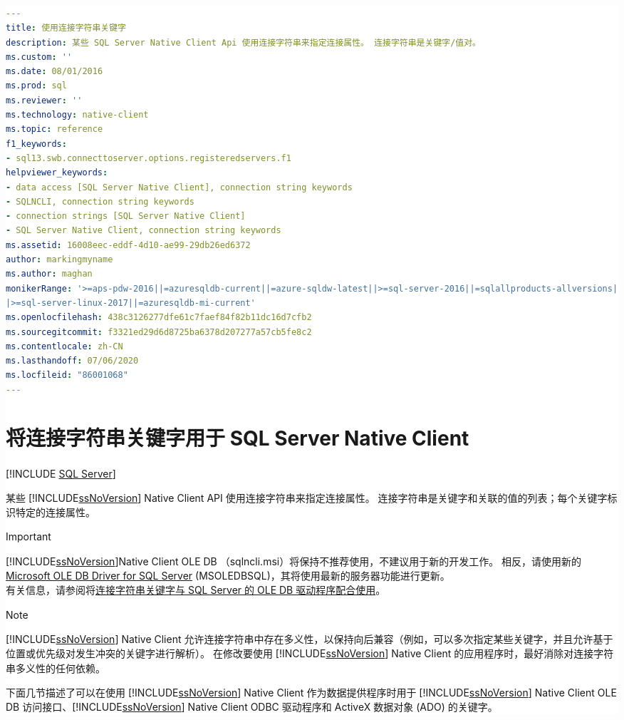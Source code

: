 ```yaml
---
title: 使用连接字符串关键字
description: 某些 SQL Server Native Client Api 使用连接字符串来指定连接属性。 连接字符串是关键字/值对。
ms.custom: ''
ms.date: 08/01/2016
ms.prod: sql
ms.reviewer: ''
ms.technology: native-client
ms.topic: reference
f1_keywords:
- sql13.swb.connecttoserver.options.registeredservers.f1
helpviewer_keywords:
- data access [SQL Server Native Client], connection string keywords
- SQLNCLI, connection string keywords
- connection strings [SQL Server Native Client]
- SQL Server Native Client, connection string keywords
ms.assetid: 16008eec-eddf-4d10-ae99-29db26ed6372
author: markingmyname
ms.author: maghan
monikerRange: '>=aps-pdw-2016||=azuresqldb-current||=azure-sqldw-latest||>=sql-server-2016||=sqlallproducts-allversions||>=sql-server-linux-2017||=azuresqldb-mi-current'
ms.openlocfilehash: 438c3126277dfe61c7faef84f82b11dc16d7cfb2
ms.sourcegitcommit: f3321ed29d6d8725ba6378d207277a57cb5fe8c2
ms.contentlocale: zh-CN
ms.lasthandoff: 07/06/2020
ms.locfileid: "86001068"
---
```

# <a name="using-connection-string-keywords-with-sql-server-native-client"></a>将连接字符串关键字用于 SQL Server Native Client
[!INCLUDE [SQL Server](../../../includes/applies-to-version/sql-asdb-asdbmi-asa-pdw.md)]

  某些 [!INCLUDE[ssNoVersion](../../../includes/ssnoversion-md.md)] Native Client API 使用连接字符串来指定连接属性。 连接字符串是关键字和关联的值的列表；每个关键字标识特定的连接属性。  

> [!IMPORTANT]
> [!INCLUDE[ssNoVersion](../../../includes/ssnoversion-md.md)]Native Client OLE DB （sqlncli.msi）将保持不推荐使用，不建议用于新的开发工作。 相反，请使用新的 [Microsoft OLE DB Driver for SQL Server](../../../connect/oledb/oledb-driver-for-sql-server.md) (MSOLEDBSQL)，其将使用最新的服务器功能进行更新。    
> 有关信息，请参阅将[连接字符串关键字与 SQL Server 的 OLE DB 驱动程序配合使用](../../../connect/oledb/applications/using-connection-string-keywords-with-oledb-driver-for-sql-server.md)。

> [!NOTE]
> [!INCLUDE[ssNoVersion](../../../includes/ssnoversion-md.md)] Native Client 允许连接字符串中存在多义性，以保持向后兼容（例如，可以多次指定某些关键字，并且允许基于位置或优先级对发生冲突的关键字进行解析）。 在修改要使用 [!INCLUDE[ssNoVersion](../../../includes/ssnoversion-md.md)] Native Client 的应用程序时，最好消除对连接字符串多义性的任何依赖。  
  
 下面几节描述了可以在使用 [!INCLUDE[ssNoVersion](../../../includes/ssnoversion-md.md)] Native Client 作为数据提供程序时用于 [!INCLUDE[ssNoVersion](../../../includes/ssnoversion-md.md)] Native Client OLE DB 访问接口、[!INCLUDE[ssNoVersion](../../../includes/ssnoversion-md.md)] Native Client ODBC 驱动程序和 ActiveX 数据对象 (ADO) 的关键字。  
  